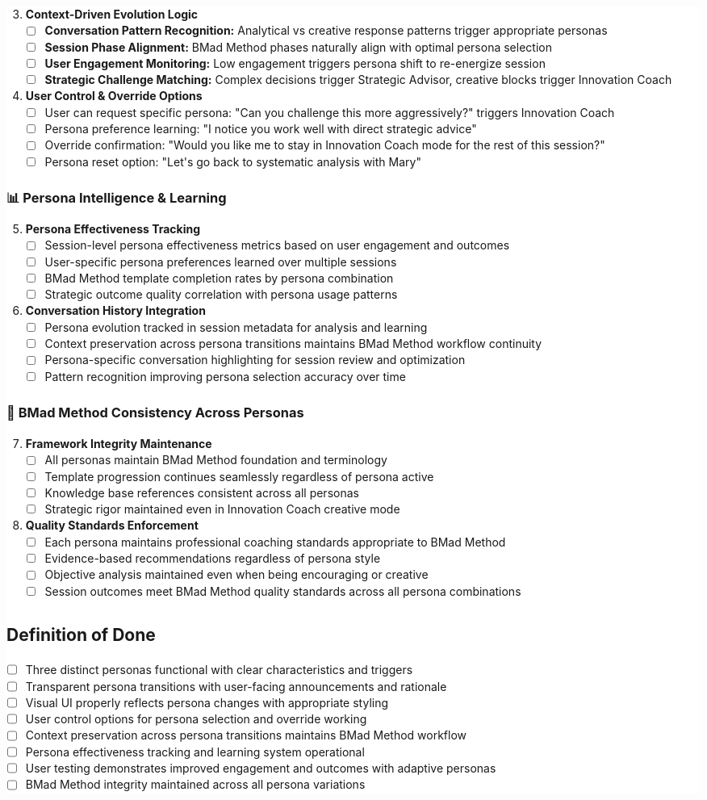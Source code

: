 3. **Context-Driven Evolution Logic**
   - [ ] **Conversation Pattern Recognition:** Analytical vs creative response patterns trigger appropriate personas
   - [ ] **Session Phase Alignment:** BMad Method phases naturally align with optimal persona selection
   - [ ] **User Engagement Monitoring:** Low engagement triggers persona shift to re-energize session
   - [ ] **Strategic Challenge Matching:** Complex decisions trigger Strategic Advisor, creative blocks trigger Innovation Coach

4. **User Control & Override Options**
   - [ ] User can request specific persona: "Can you challenge this more aggressively?" triggers Innovation Coach
   - [ ] Persona preference learning: "I notice you work well with direct strategic advice"
   - [ ] Override confirmation: "Would you like me to stay in Innovation Coach mode for the rest of this session?"
   - [ ] Persona reset option: "Let's go back to systematic analysis with Mary"

### 📊 **Persona Intelligence & Learning**

5. **Persona Effectiveness Tracking**
   - [ ] Session-level persona effectiveness metrics based on user engagement and outcomes
   - [ ] User-specific persona preferences learned over multiple sessions
   - [ ] BMad Method template completion rates by persona combination
   - [ ] Strategic outcome quality correlation with persona usage patterns

6. **Conversation History Integration**
   - [ ] Persona evolution tracked in session metadata for analysis and learning
   - [ ] Context preservation across persona transitions maintains BMad Method workflow continuity
   - [ ] Persona-specific conversation highlighting for session review and optimization
   - [ ] Pattern recognition improving persona selection accuracy over time

### 🎯 **BMad Method Consistency Across Personas**

7. **Framework Integrity Maintenance**
   - [ ] All personas maintain BMad Method foundation and terminology
   - [ ] Template progression continues seamlessly regardless of persona active
   - [ ] Knowledge base references consistent across all personas
   - [ ] Strategic rigor maintained even in Innovation Coach creative mode

8. **Quality Standards Enforcement**
   - [ ] Each persona maintains professional coaching standards appropriate to BMad Method
   - [ ] Evidence-based recommendations regardless of persona style
   - [ ] Objective analysis maintained even when being encouraging or creative
   - [ ] Session outcomes meet BMad Method quality standards across all persona combinations

## Definition of Done

- [ ] Three distinct personas functional with clear characteristics and triggers
- [ ] Transparent persona transitions with user-facing announcements and rationale
- [ ] Visual UI properly reflects persona changes with appropriate styling
- [ ] User control options for persona selection and override working
- [ ] Context preservation across persona transitions maintains BMad Method workflow
- [ ] Persona effectiveness tracking and learning system operational
- [ ] User testing demonstrates improved engagement and outcomes with adaptive personas
- [ ] BMad Method integrity maintained across all persona variations
